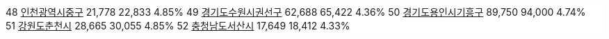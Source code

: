   <tr class="item">
    <td>48</td>
    <td><a href="/apt/인천광역시중구">인천광역시중구</a></td>
    <td>21,778</td>
    <td>22,833</td>
    <td>4.85%</td>
  </tr>

  <tr class="item">
    <td>49</td>
    <td><a href="/apt/경기도수원시권선구">경기도수원시권선구</a></td>
    <td>62,688</td>
    <td>65,422</td>
    <td>4.36%</td>
  </tr>

  <tr class="item">
    <td>50</td>
    <td><a href="/apt/경기도용인시기흥구">경기도용인시기흥구</a></td>
    <td>89,750</td>
    <td>94,000</td>
    <td>4.74%</td>
  </tr>

  <tr>
    <td colspan="5">
      <script async src="https://pagead2.googlesyndication.com/pagead/js/adsbygoogle.js?client=ca-pub-3485438051770037"
          crossorigin="anonymous"></script>
      <ins class="adsbygoogle"
          style="display:block; text-align:center;"
          data-ad-layout="in-article"
          data-ad-format="fluid"
          data-ad-client="ca-pub-3485438051770037"
          data-ad-slot="2046582130"></ins>
      <script>
          (adsbygoogle = window.adsbygoogle || []).push({});
      </script>
    </td>
  </tr>            
            
  <tr class="item">
    <td>51</td>
    <td><a href="/apt/강원도춘천시">강원도춘천시</a></td>
    <td>28,665</td>
    <td>30,055</td>
    <td>4.85%</td>
  </tr>

  <tr class="item">
    <td>52</td>
    <td><a href="/apt/충청남도서산시">충청남도서산시</a></td>
    <td>17,649</td>
    <td>18,412</td>
    <td>4.33%</td>
  </tr>
